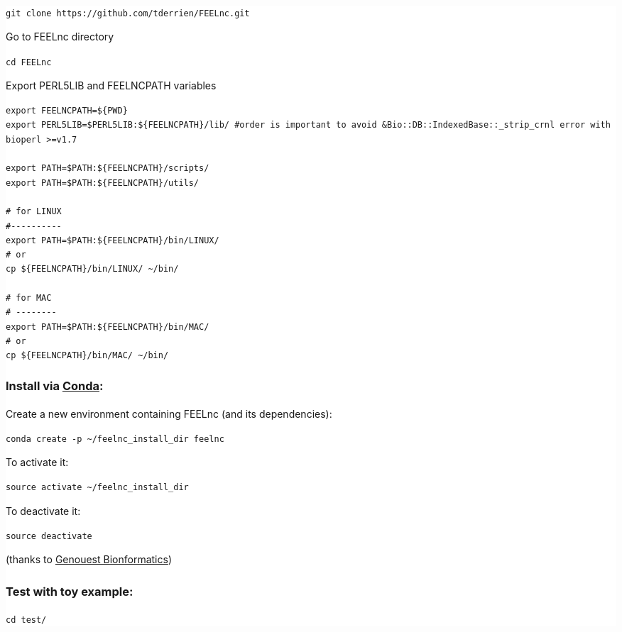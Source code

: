 	git clone https://github.com/tderrien/FEELnc.git

Go to FEELnc directory

	cd FEELnc

Export PERL5LIB and FEELNCPATH variables

	export FEELNCPATH=${PWD}
	export PERL5LIB=$PERL5LIB:${FEELNCPATH}/lib/ #order is important to avoid &Bio::DB::IndexedBase::_strip_crnl error with bioperl >=v1.7

	export PATH=$PATH:${FEELNCPATH}/scripts/
	export PATH=$PATH:${FEELNCPATH}/utils/

	# for LINUX
	#----------
	export PATH=$PATH:${FEELNCPATH}/bin/LINUX/
	# or
	cp ${FEELNCPATH}/bin/LINUX/ ~/bin/

	# for MAC
	# --------
	export PATH=$PATH:${FEELNCPATH}/bin/MAC/
	# or
	cp ${FEELNCPATH}/bin/MAC/ ~/bin/




### Install via [Conda](https://anaconda.org/bioconda/feelnc):

Create a new environment containing FEELnc (and its dependencies):

	conda create -p ~/feelnc_install_dir feelnc 

To activate it:

	source activate ~/feelnc_install_dir 

To deactivate it:

	source deactivate

(thanks to [Genouest Bionformatics](https://www.genouest.org/howto/#conda))

### Test with toy example:

	cd test/
